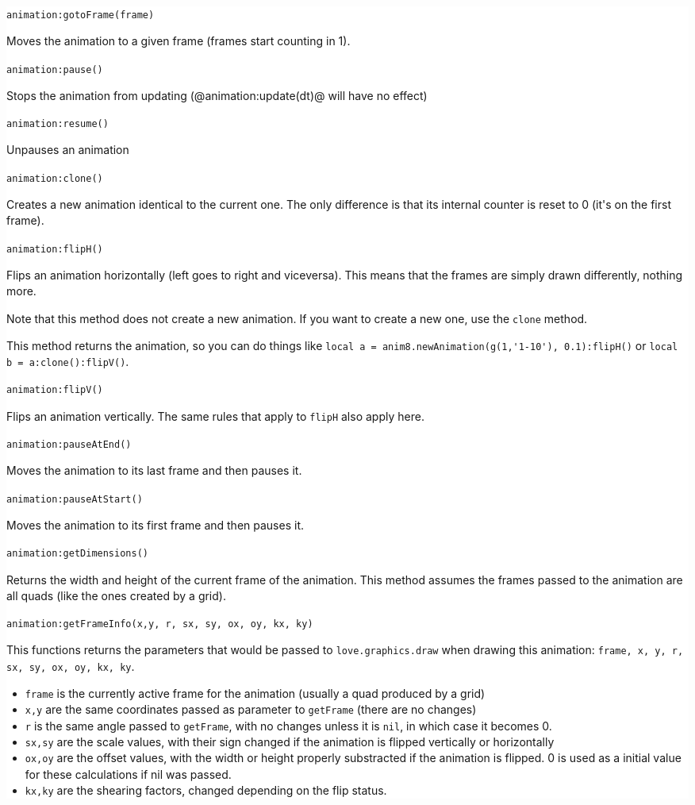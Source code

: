 `animation:gotoFrame(frame)`

Moves the animation to a given frame (frames start counting in 1).

`animation:pause()`

Stops the animation from updating (@animation:update(dt)@ will have no effect)

`animation:resume()`

Unpauses an animation

`animation:clone()`

Creates a new animation identical to the current one. The only difference is that its internal counter is reset to 0 (it's on the first frame).

`animation:flipH()`

Flips an animation horizontally (left goes to right and viceversa). This means that the frames are simply drawn differently, nothing more.

Note that this method does not create a new animation. If you want to create a new one, use the `clone` method.

This method returns the animation, so you can do things like `local a = anim8.newAnimation(g(1,'1-10'), 0.1):flipH()` or `local b = a:clone():flipV()`.

`animation:flipV()`

Flips an animation vertically. The same rules that apply to `flipH` also apply here.

`animation:pauseAtEnd()`

Moves the animation to its last frame and then pauses it.

`animation:pauseAtStart()`

Moves the animation to its first frame and then pauses it.

`animation:getDimensions()`

Returns the width and height of the current frame of the animation. This method assumes the frames passed to the animation are all quads (like the ones
created by a grid).

`animation:getFrameInfo(x,y, r, sx, sy, ox, oy, kx, ky)`

This functions returns the parameters that would be passed to `love.graphics.draw` when drawing this animation:
`frame, x, y, r, sx, sy, ox, oy, kx, ky`.

* `frame` is the currently active frame for the animation (usually a quad produced by a grid)
* `x,y` are the same coordinates passed as parameter to `getFrame` (there are no changes)
* `r` is the same angle passed to `getFrame`, with no changes unless it is `nil`, in which case it becomes 0.
* `sx,sy` are the scale values, with their sign changed if the animation is flipped vertically or horizontally
* `ox,oy` are the offset values, with the width or height properly substracted if the animation is flipped. 0 is used as a initial value for these calculations if nil was passed.
* `kx,ky` are the shearing factors, changed depending on the flip status.
